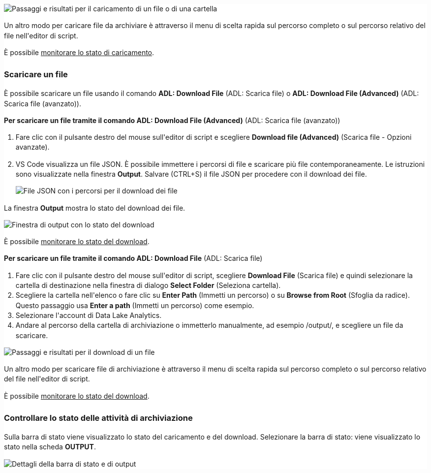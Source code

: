 ![Passaggi e risultati per il caricamento di un file o di una cartella](./media/data-lake-analytics-data-lake-tools-for-vscode/upload-file.png)    

Un altro modo per caricare file da archiviare è attraverso il menu di scelta rapida sul percorso completo o sul percorso relativo del file nell'editor di script.

È possibile [monitorare lo stato di caricamento](#check-storage-tasks-status).


### <a name="download-a-file"></a>Scaricare un file 
È possibile scaricare un file usando il comando **ADL: Download File** (ADL: Scarica file) o **ADL: Download File (Advanced)** (ADL: Scarica file (avanzato)).

**Per scaricare un file tramite il comando ADL: Download File (Advanced)** (ADL: Scarica file (avanzato))
1. Fare clic con il pulsante destro del mouse sull'editor di script e scegliere **Download file (Advanced)** (Scarica file - Opzioni avanzate).
2. VS Code visualizza un file JSON. È possibile immettere i percorsi di file e scaricare più file contemporaneamente. Le istruzioni sono visualizzate nella finestra **Output**. Salvare (CTRL+S) il file JSON per procedere con il download dei file.

    ![File JSON con i percorsi per il download dei file](./media/data-lake-analytics-data-lake-tools-for-vscode/download-multi-files.png)

La finestra **Output** mostra lo stato del download dei file.

![Finestra di output con lo stato del download](./media/data-lake-analytics-data-lake-tools-for-vscode/download-multi-file-result.png)     

È possibile [monitorare lo stato del download](#check-storage-tasks-status).

**Per scaricare un file tramite il comando ADL: Download File** (ADL: Scarica file)

1. Fare clic con il pulsante destro del mouse sull'editor di script, scegliere **Download File** (Scarica file) e quindi selezionare la cartella di destinazione nella finestra di dialogo **Select Folder** (Seleziona cartella).
2. Scegliere la cartella nell'elenco o fare clic su **Enter Path** (Immetti un percorso) o su **Browse from Root** (Sfoglia da radice). Questo passaggio usa **Enter a path** (Immetti un percorso) come esempio. 
3. Selezionare l'account di Data Lake Analytics. 
4. Andare al percorso della cartella di archiviazione o immetterlo manualmente, ad esempio /output/, e scegliere un file da scaricare.

![Passaggi e risultati per il download di un file](./media/data-lake-analytics-data-lake-tools-for-vscode/download-file.png) 

Un altro modo per scaricare file di archiviazione è attraverso il menu di scelta rapida sul percorso completo o sul percorso relativo del file nell'editor di script.

È possibile [monitorare lo stato del download](#check-storage-tasks-status).

### <a name="check-storage-tasks-status"></a>Controllare lo stato delle attività di archiviazione
Sulla barra di stato viene visualizzato lo stato del caricamento e del download. Selezionare la barra di stato: viene visualizzato lo stato nella scheda **OUTPUT**.

![Dettagli della barra di stato e di output](./media/data-lake-analytics-data-lake-tools-for-vscode/storage-status.png)
